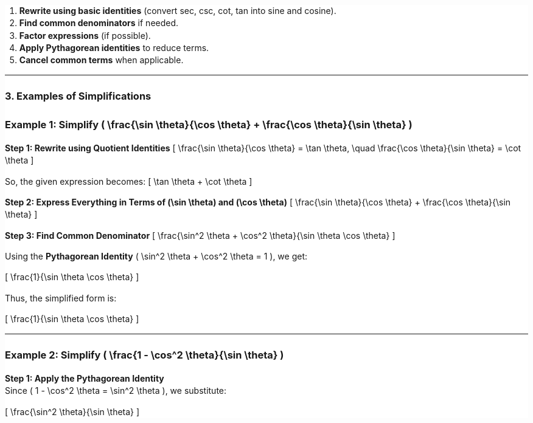 1. **Rewrite using basic identities** (convert sec, csc, cot, tan into sine and cosine).
2. **Find common denominators** if needed.
3. **Factor expressions** (if possible).
4. **Apply Pythagorean identities** to reduce terms.
5. **Cancel common terms** when applicable.

---

### **3. Examples of Simplifications**
### **Example 1: Simplify \( \frac{\sin \theta}{\cos \theta} + \frac{\cos \theta}{\sin \theta} \)**

**Step 1: Rewrite using Quotient Identities**
\[
\frac{\sin \theta}{\cos \theta} = \tan \theta, \quad \frac{\cos \theta}{\sin \theta} = \cot \theta
\]

So, the given expression becomes:
\[
\tan \theta + \cot \theta
\]

**Step 2: Express Everything in Terms of \(\sin \theta\) and \(\cos \theta\)**
\[
\frac{\sin \theta}{\cos \theta} + \frac{\cos \theta}{\sin \theta}
\]

**Step 3: Find Common Denominator**
\[
\frac{\sin^2 \theta + \cos^2 \theta}{\sin \theta \cos \theta}
\]

Using the **Pythagorean Identity** \( \sin^2 \theta + \cos^2 \theta = 1 \), we get:

\[
\frac{1}{\sin \theta \cos \theta}
\]

Thus, the simplified form is:

\[
\frac{1}{\sin \theta \cos \theta}
\]

---

### **Example 2: Simplify \( \frac{1 - \cos^2 \theta}{\sin \theta} \)**

**Step 1: Apply the Pythagorean Identity**  
Since \( 1 - \cos^2 \theta = \sin^2 \theta \), we substitute:

\[
\frac{\sin^2 \theta}{\sin \theta}
\]
